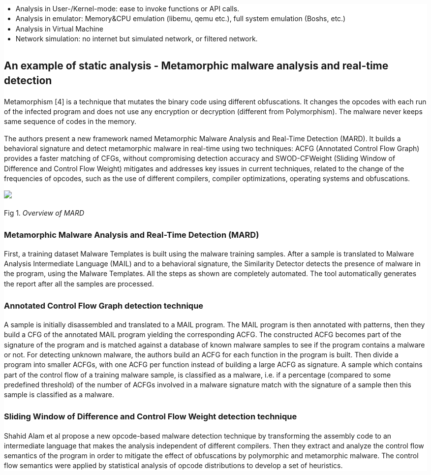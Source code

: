 * Analysis in User-/Kernel-mode: ease to invoke functions or API calls.
* Analysis in emulator: Memory&CPU emulation (libemu, qemu etc.), full system emulation (Boshs, etc.)
* Analysis in Virtual Machine
* Network simulation: no internet but simulated network, or filtered network.

An example of static analysis - Metamorphic malware analysis and real-time detection
------------------------------------------------------------------------------------

Metamorphism \[4\] is a technique that mutates the binary code using different obfuscations. It changes the opcodes with each run of the infected program and does not use any encryption or decryption (different from Polymorphism). The malware never keeps same sequence of codes in the memory.

The authors present a new framework named Metamorphic Malware Analysis and Real-Time Detection (MARD). It builds a behavioral signature and detect metamorphic malware in real-time using two techniques: ACFG (Annotated Control Flow Graph) provides a faster matching of CFGs, without compromising detection accuracy and SWOD-CFWeight (Sliding Window of Difference and Control Flow Weight) mitigates and addresses key issues in current techniques, related to the change of the frequencies of opcodes, such as the use of different compilers, compiler optimizations, operating systems and obfuscations.

![](/web/assets/img/arch/beginner.assets/word-image.png)

Fig 1. _Overview of MARD_

### Metamorphic Malware Analysis and Real-Time Detection (MARD)

First, a training dataset Malware Templates is built using the malware training samples. After a sample is translated to Malware Analysis Intermediate Language (MAIL) and to a behavioral signature, the Similarity Detector detects the presence of malware in the program, using the Malware Templates. All the steps as shown are completely automated. The tool automatically generates the report after all the samples are processed.

### Annotated Control Flow Graph detection technique

A sample is initially disassembled and translated to a MAIL program. The MAIL program is then annotated with patterns, then they build a CFG of the annotated MAIL program yielding the corresponding ACFG. The constructed ACFG becomes part of the signature of the program and is matched against a database of known malware samples to see if the program contains a malware or not. For detecting unknown malware, the authors build an ACFG for each function in the program is built. Then divide a program into smaller ACFGs, with one ACFG per function instead of building a large ACFG as signature. A sample which contains part of the control flow of a training malware sample, is classified as a malware, i.e. if a percentage (compared to some predefined threshold) of the number of ACFGs involved in a malware signature match with the signature of a sample then this sample is classified as a malware.

### Sliding Window of Difference and Control Flow Weight detection technique

Shahid Alam et al propose a new opcode-based malware detection technique by transforming the assembly code to an intermediate language that makes the analysis independent of different compilers. Then they extract and analyze the control flow semantics of the program in order to mitigate the effect of obfuscations by polymorphic and metamorphic malware. The control flow semantics were applied by statistical analysis of opcode distributions to develop a set of heuristics.
